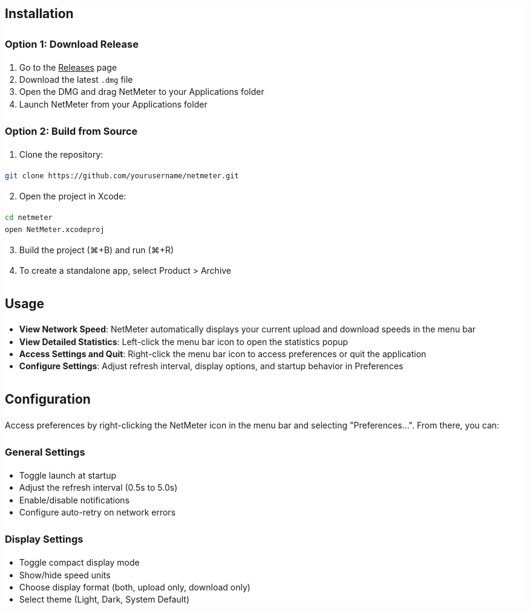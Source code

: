 ## Installation

### Option 1: Download Release

1. Go to the [Releases](https://github.com/career-maverick/netmeter/releases) page
2. Download the latest `.dmg` file
3. Open the DMG and drag NetMeter to your Applications folder
4. Launch NetMeter from your Applications folder

### Option 2: Build from Source

1. Clone the repository:
```bash
git clone https://github.com/yourusername/netmeter.git
```

2. Open the project in Xcode:
```bash
cd netmeter
open NetMeter.xcodeproj
```

3. Build the project (⌘+B) and run (⌘+R)

4. To create a standalone app, select Product > Archive

## Usage

- **View Network Speed**: NetMeter automatically displays your current upload and download speeds in the menu bar
- **View Detailed Statistics**: Left-click the menu bar icon to open the statistics popup
- **Access Settings and Quit**: Right-click the menu bar icon to access preferences or quit the application
- **Configure Settings**: Adjust refresh interval, display options, and startup behavior in Preferences

## Configuration

Access preferences by right-clicking the NetMeter icon in the menu bar and selecting "Preferences...". From there, you can:

### General Settings
- Toggle launch at startup
- Adjust the refresh interval (0.5s to 5.0s)
- Enable/disable notifications
- Configure auto-retry on network errors

### Display Settings
- Toggle compact display mode
- Show/hide speed units
- Choose display format (both, upload only, download only)
- Select theme (Light, Dark, System Default)
